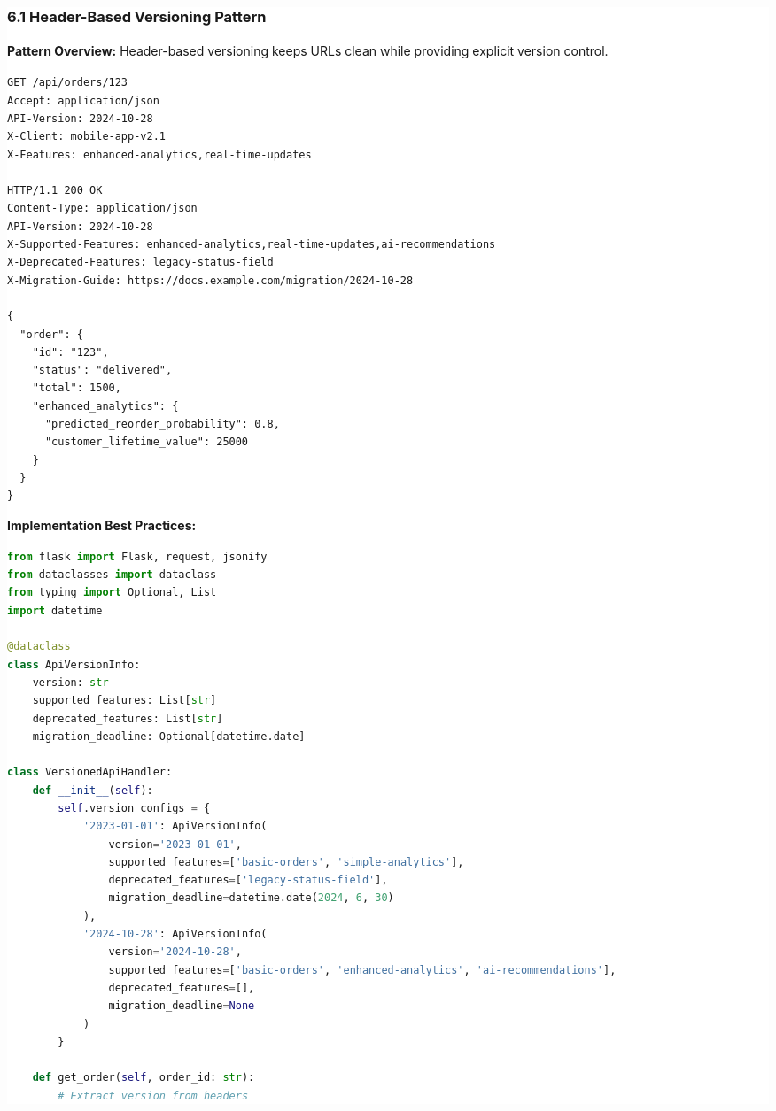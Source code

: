 ### 6.1 Header-Based Versioning Pattern

**Pattern Overview:**
Header-based versioning keeps URLs clean while providing explicit version control.

```http
GET /api/orders/123
Accept: application/json
API-Version: 2024-10-28
X-Client: mobile-app-v2.1
X-Features: enhanced-analytics,real-time-updates

HTTP/1.1 200 OK
Content-Type: application/json  
API-Version: 2024-10-28
X-Supported-Features: enhanced-analytics,real-time-updates,ai-recommendations
X-Deprecated-Features: legacy-status-field
X-Migration-Guide: https://docs.example.com/migration/2024-10-28

{
  "order": {
    "id": "123",
    "status": "delivered",
    "total": 1500,
    "enhanced_analytics": {
      "predicted_reorder_probability": 0.8,
      "customer_lifetime_value": 25000
    }
  }
}
```

**Implementation Best Practices:**
```python
from flask import Flask, request, jsonify
from dataclasses import dataclass
from typing import Optional, List
import datetime

@dataclass
class ApiVersionInfo:
    version: str
    supported_features: List[str]
    deprecated_features: List[str]
    migration_deadline: Optional[datetime.date]

class VersionedApiHandler:
    def __init__(self):
        self.version_configs = {
            '2023-01-01': ApiVersionInfo(
                version='2023-01-01',
                supported_features=['basic-orders', 'simple-analytics'],
                deprecated_features=['legacy-status-field'],
                migration_deadline=datetime.date(2024, 6, 30)
            ),
            '2024-10-28': ApiVersionInfo(
                version='2024-10-28', 
                supported_features=['basic-orders', 'enhanced-analytics', 'ai-recommendations'],
                deprecated_features=[],
                migration_deadline=None
            )
        }
    
    def get_order(self, order_id: str):
        # Extract version from headers
```